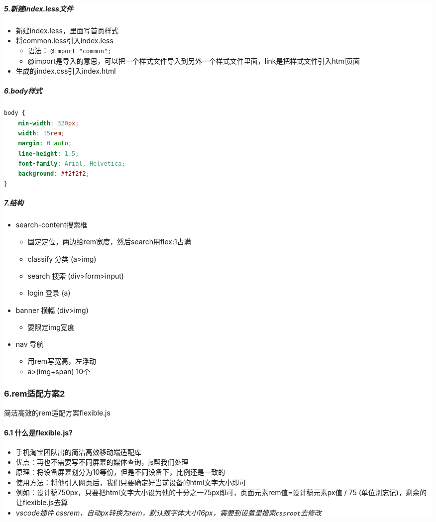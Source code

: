 ##### 5.新建index.less文件

- 新建index.less，里面写首页样式
- 将common.less引入index.less
  - 语法： `@import "common";`
  - @import是导入的意思，可以把一个样式文件导入到另外一个样式文件里面，link是把样式文件引入html页面
- 生成的index.css引入index.html

##### 6.body样式

```css
body {
    min-width: 320px;
    width: 15rem;
    margin: 0 auto;
    line-height: 1.5;
    font-family: Arial, Helvetica;
    background: #f2f2f2;
}
```

##### 7.结构

- search-content搜索框

  - 固定定位，两边给rem宽度，然后search用flex:1占满

  - classify  分类 (a>img)

  - search  搜索 (div>form>input)

  - login  登录 (a)

    

- banner  横幅 (div>img)

  - 要限定img宽度

- nav  导航

  - 用rem写宽高，左浮动
  - a>(img+span) 10个

### 6.rem适配方案2

简洁高效的rem适配方案flexible.js

#### 6.1 什么是flexible.js?

- 手机淘宝团队出的简洁高效移动端适配库
- 优点：再也不需要写不同屏幕的媒体查询，js帮我们处理
- 原理：将设备屏幕划分为10等份，但是不同设备下，比例还是一致的
- 使用方法：将他引入网页后，我们只要确定好当前设备的html文字大小即可
- 例如：设计稿750px，只要把html文字大小设为他的十分之一75px即可，页面元素rem值=设计稿元素px值 / 75 (单位别忘记)，剩余的让flexible.js去算
- *vscode插件 cssrem，自动px转换为rem，默认跟字体大小16px，需要到设置里搜索`cssroot`去修改*


